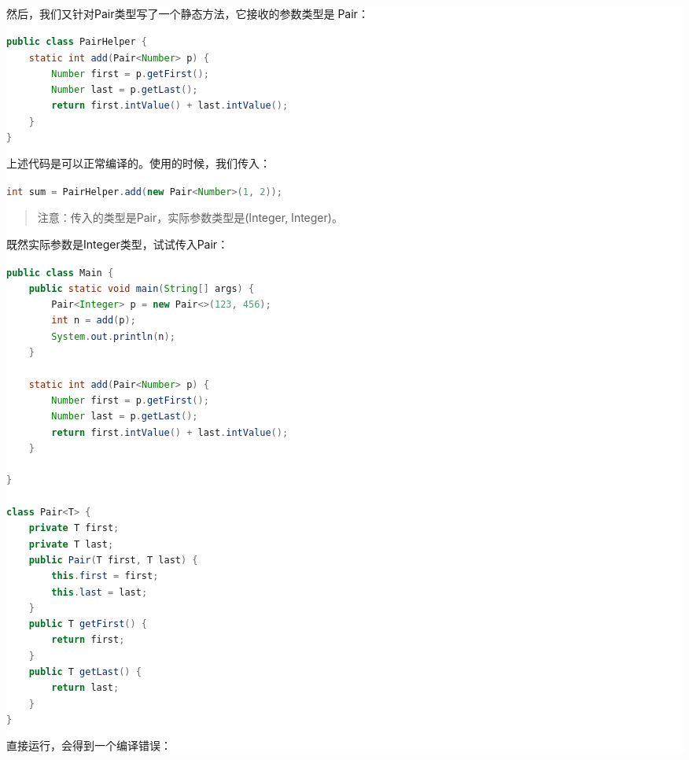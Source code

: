 然后，我们又针对Pair<Number>类型写了一个静态方法，它接收的参数类型是 Pair<Number>：

```java
public class PairHelper {
    static int add(Pair<Number> p) {
        Number first = p.getFirst();
        Number last = p.getLast();
        return first.intValue() + last.intValue();
    }
}
```

上述代码是可以正常编译的。使用的时候，我们传入：

```java
int sum = PairHelper.add(new Pair<Number>(1, 2));
```

>注意：传入的类型是Pair<Number>，实际参数类型是(Integer, Integer)。

既然实际参数是Integer类型，试试传入Pair<Integer>：

```java
public class Main {
    public static void main(String[] args) {
        Pair<Integer> p = new Pair<>(123, 456);
        int n = add(p);
        System.out.println(n);
    }

    static int add(Pair<Number> p) {
        Number first = p.getFirst();
        Number last = p.getLast();
        return first.intValue() + last.intValue();
    }

}

class Pair<T> {
    private T first;
    private T last;
    public Pair(T first, T last) {
        this.first = first;
        this.last = last;
    }
    public T getFirst() {
        return first;
    }
    public T getLast() {
        return last;
    }
}
```

直接运行，会得到一个编译错误：

